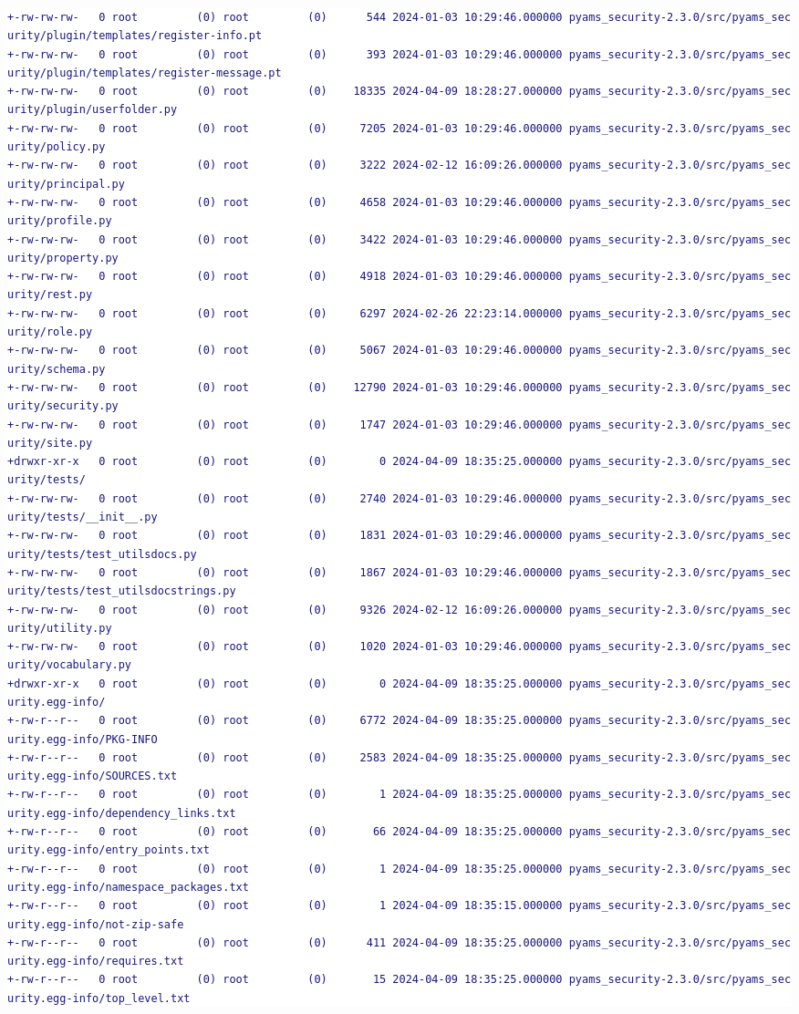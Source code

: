 ```diff
+-rw-rw-rw-   0 root         (0) root         (0)      544 2024-01-03 10:29:46.000000 pyams_security-2.3.0/src/pyams_security/plugin/templates/register-info.pt
+-rw-rw-rw-   0 root         (0) root         (0)      393 2024-01-03 10:29:46.000000 pyams_security-2.3.0/src/pyams_security/plugin/templates/register-message.pt
+-rw-rw-rw-   0 root         (0) root         (0)    18335 2024-04-09 18:28:27.000000 pyams_security-2.3.0/src/pyams_security/plugin/userfolder.py
+-rw-rw-rw-   0 root         (0) root         (0)     7205 2024-01-03 10:29:46.000000 pyams_security-2.3.0/src/pyams_security/policy.py
+-rw-rw-rw-   0 root         (0) root         (0)     3222 2024-02-12 16:09:26.000000 pyams_security-2.3.0/src/pyams_security/principal.py
+-rw-rw-rw-   0 root         (0) root         (0)     4658 2024-01-03 10:29:46.000000 pyams_security-2.3.0/src/pyams_security/profile.py
+-rw-rw-rw-   0 root         (0) root         (0)     3422 2024-01-03 10:29:46.000000 pyams_security-2.3.0/src/pyams_security/property.py
+-rw-rw-rw-   0 root         (0) root         (0)     4918 2024-01-03 10:29:46.000000 pyams_security-2.3.0/src/pyams_security/rest.py
+-rw-rw-rw-   0 root         (0) root         (0)     6297 2024-02-26 22:23:14.000000 pyams_security-2.3.0/src/pyams_security/role.py
+-rw-rw-rw-   0 root         (0) root         (0)     5067 2024-01-03 10:29:46.000000 pyams_security-2.3.0/src/pyams_security/schema.py
+-rw-rw-rw-   0 root         (0) root         (0)    12790 2024-01-03 10:29:46.000000 pyams_security-2.3.0/src/pyams_security/security.py
+-rw-rw-rw-   0 root         (0) root         (0)     1747 2024-01-03 10:29:46.000000 pyams_security-2.3.0/src/pyams_security/site.py
+drwxr-xr-x   0 root         (0) root         (0)        0 2024-04-09 18:35:25.000000 pyams_security-2.3.0/src/pyams_security/tests/
+-rw-rw-rw-   0 root         (0) root         (0)     2740 2024-01-03 10:29:46.000000 pyams_security-2.3.0/src/pyams_security/tests/__init__.py
+-rw-rw-rw-   0 root         (0) root         (0)     1831 2024-01-03 10:29:46.000000 pyams_security-2.3.0/src/pyams_security/tests/test_utilsdocs.py
+-rw-rw-rw-   0 root         (0) root         (0)     1867 2024-01-03 10:29:46.000000 pyams_security-2.3.0/src/pyams_security/tests/test_utilsdocstrings.py
+-rw-rw-rw-   0 root         (0) root         (0)     9326 2024-02-12 16:09:26.000000 pyams_security-2.3.0/src/pyams_security/utility.py
+-rw-rw-rw-   0 root         (0) root         (0)     1020 2024-01-03 10:29:46.000000 pyams_security-2.3.0/src/pyams_security/vocabulary.py
+drwxr-xr-x   0 root         (0) root         (0)        0 2024-04-09 18:35:25.000000 pyams_security-2.3.0/src/pyams_security.egg-info/
+-rw-r--r--   0 root         (0) root         (0)     6772 2024-04-09 18:35:25.000000 pyams_security-2.3.0/src/pyams_security.egg-info/PKG-INFO
+-rw-r--r--   0 root         (0) root         (0)     2583 2024-04-09 18:35:25.000000 pyams_security-2.3.0/src/pyams_security.egg-info/SOURCES.txt
+-rw-r--r--   0 root         (0) root         (0)        1 2024-04-09 18:35:25.000000 pyams_security-2.3.0/src/pyams_security.egg-info/dependency_links.txt
+-rw-r--r--   0 root         (0) root         (0)       66 2024-04-09 18:35:25.000000 pyams_security-2.3.0/src/pyams_security.egg-info/entry_points.txt
+-rw-r--r--   0 root         (0) root         (0)        1 2024-04-09 18:35:25.000000 pyams_security-2.3.0/src/pyams_security.egg-info/namespace_packages.txt
+-rw-r--r--   0 root         (0) root         (0)        1 2024-04-09 18:35:15.000000 pyams_security-2.3.0/src/pyams_security.egg-info/not-zip-safe
+-rw-r--r--   0 root         (0) root         (0)      411 2024-04-09 18:35:25.000000 pyams_security-2.3.0/src/pyams_security.egg-info/requires.txt
+-rw-r--r--   0 root         (0) root         (0)       15 2024-04-09 18:35:25.000000 pyams_security-2.3.0/src/pyams_security.egg-info/top_level.txt
```
